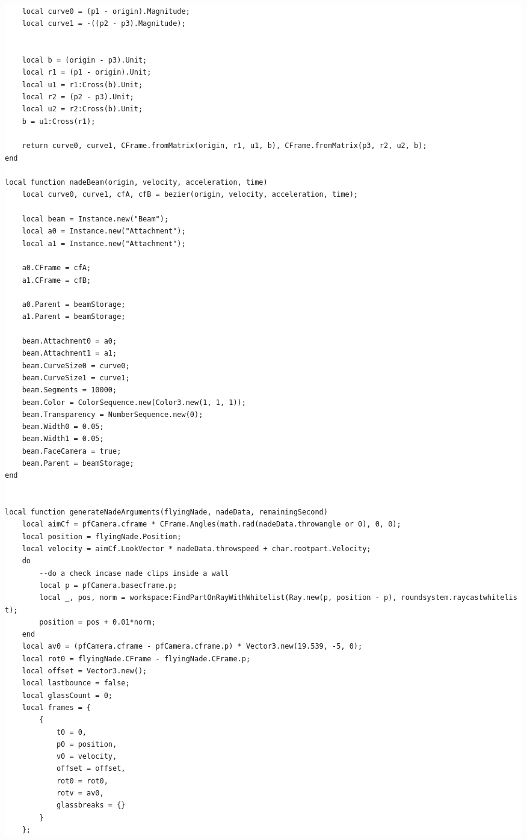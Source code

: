 		local curve0 = (p1 - origin).Magnitude;
		local curve1 = -((p2 - p3).Magnitude);


		local b = (origin - p3).Unit;
		local r1 = (p1 - origin).Unit;
		local u1 = r1:Cross(b).Unit;
		local r2 = (p2 - p3).Unit;
		local u2 = r2:Cross(b).Unit;
		b = u1:Cross(r1);

		return curve0, curve1, CFrame.fromMatrix(origin, r1, u1, b), CFrame.fromMatrix(p3, r2, u2, b);
	end

	local function nadeBeam(origin, velocity, acceleration, time)
		local curve0, curve1, cfA, cfB = bezier(origin, velocity, acceleration, time);

		local beam = Instance.new("Beam");
		local a0 = Instance.new("Attachment");
		local a1 = Instance.new("Attachment");

		a0.CFrame = cfA;
		a1.CFrame = cfB;

		a0.Parent = beamStorage;
		a1.Parent = beamStorage;

		beam.Attachment0 = a0;
		beam.Attachment1 = a1;
		beam.CurveSize0 = curve0;
		beam.CurveSize1 = curve1;
		beam.Segments = 10000;
		beam.Color = ColorSequence.new(Color3.new(1, 1, 1));
		beam.Transparency = NumberSequence.new(0);
		beam.Width0 = 0.05;
		beam.Width1 = 0.05;
		beam.FaceCamera = true;
		beam.Parent = beamStorage;
	end


	local function generateNadeArguments(flyingNade, nadeData, remainingSecond)
		local aimCf = pfCamera.cframe * CFrame.Angles(math.rad(nadeData.throwangle or 0), 0, 0);
		local position = flyingNade.Position;
		local velocity = aimCf.LookVector * nadeData.throwspeed + char.rootpart.Velocity;
		do
			--do a check incase nade clips inside a wall
			local p = pfCamera.basecframe.p;
			local _, pos, norm = workspace:FindPartOnRayWithWhitelist(Ray.new(p, position - p), roundsystem.raycastwhitelist);
			position = pos + 0.01*norm;
		end
		local av0 = (pfCamera.cframe - pfCamera.cframe.p) * Vector3.new(19.539, -5, 0);
		local rot0 = flyingNade.CFrame - flyingNade.CFrame.p;
		local offset = Vector3.new();
		local lastbounce = false;
		local glassCount = 0;
		local frames = {
			{
				t0 = 0,
				p0 = position,
				v0 = velocity,
				offset = offset,
				rot0 = rot0,
				rotv = av0,
				glassbreaks = {}
			}
		};